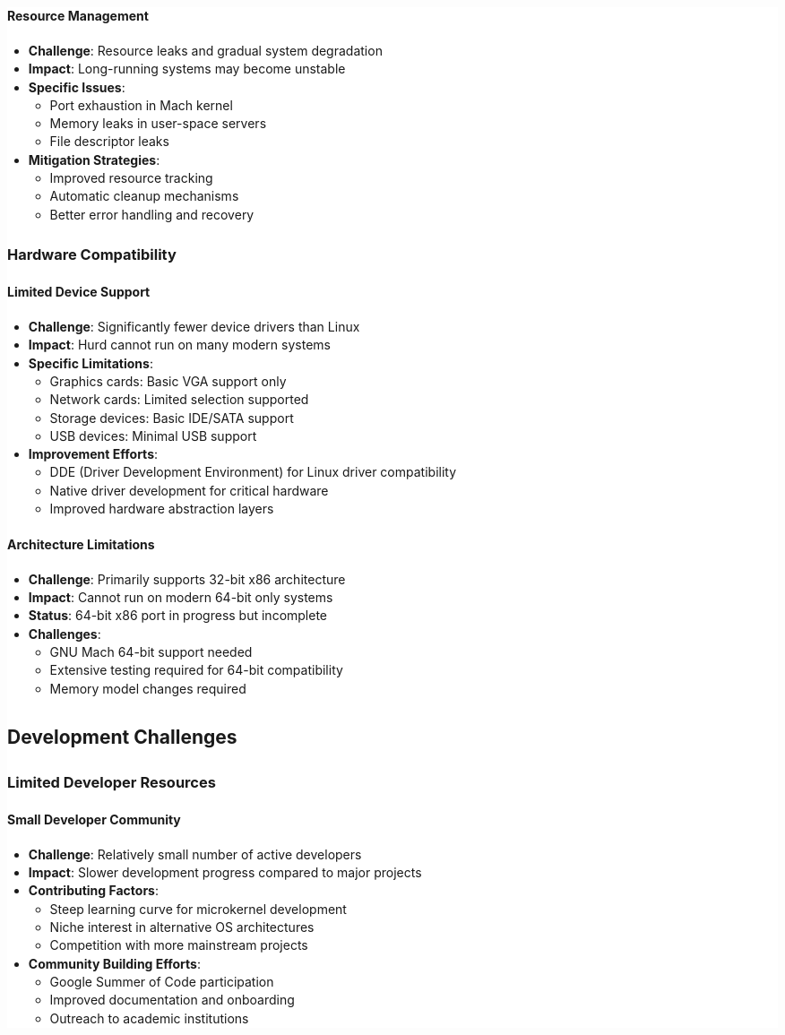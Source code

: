 #### Resource Management
- **Challenge**: Resource leaks and gradual system degradation
- **Impact**: Long-running systems may become unstable
- **Specific Issues**:
  - Port exhaustion in Mach kernel
  - Memory leaks in user-space servers
  - File descriptor leaks
- **Mitigation Strategies**:
  - Improved resource tracking
  - Automatic cleanup mechanisms
  - Better error handling and recovery

### Hardware Compatibility

#### Limited Device Support
- **Challenge**: Significantly fewer device drivers than Linux
- **Impact**: Hurd cannot run on many modern systems
- **Specific Limitations**:
  - Graphics cards: Basic VGA support only
  - Network cards: Limited selection supported
  - Storage devices: Basic IDE/SATA support
  - USB devices: Minimal USB support
- **Improvement Efforts**:
  - DDE (Driver Development Environment) for Linux driver compatibility
  - Native driver development for critical hardware
  - Improved hardware abstraction layers

#### Architecture Limitations
- **Challenge**: Primarily supports 32-bit x86 architecture
- **Impact**: Cannot run on modern 64-bit only systems
- **Status**: 64-bit x86 port in progress but incomplete
- **Challenges**:
  - GNU Mach 64-bit support needed
  - Extensive testing required for 64-bit compatibility
  - Memory model changes required

## Development Challenges

### Limited Developer Resources

#### Small Developer Community
- **Challenge**: Relatively small number of active developers
- **Impact**: Slower development progress compared to major projects
- **Contributing Factors**:
  - Steep learning curve for microkernel development
  - Niche interest in alternative OS architectures
  - Competition with more mainstream projects
- **Community Building Efforts**:
  - Google Summer of Code participation
  - Improved documentation and onboarding
  - Outreach to academic institutions
